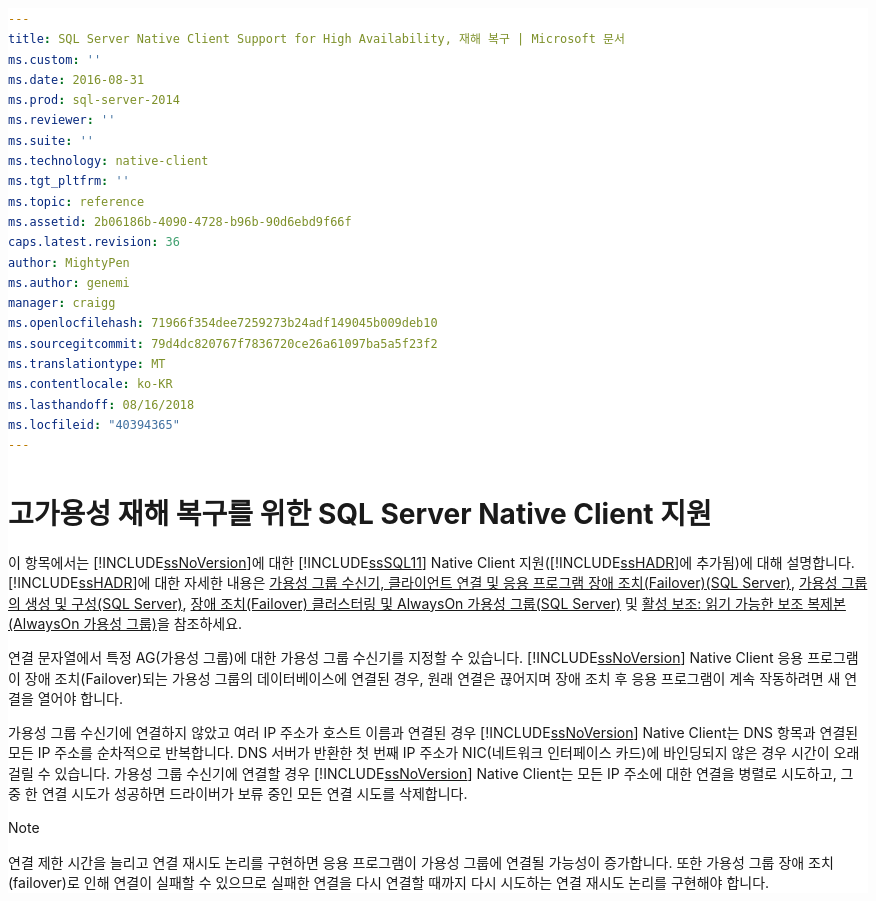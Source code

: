 ```yaml
---
title: SQL Server Native Client Support for High Availability, 재해 복구 | Microsoft 문서
ms.custom: ''
ms.date: 2016-08-31
ms.prod: sql-server-2014
ms.reviewer: ''
ms.suite: ''
ms.technology: native-client
ms.tgt_pltfrm: ''
ms.topic: reference
ms.assetid: 2b06186b-4090-4728-b96b-90d6ebd9f66f
caps.latest.revision: 36
author: MightyPen
ms.author: genemi
manager: craigg
ms.openlocfilehash: 71966f354dee7259273b24adf149045b009deb10
ms.sourcegitcommit: 79d4dc820767f7836720ce26a61097ba5a5f23f2
ms.translationtype: MT
ms.contentlocale: ko-KR
ms.lasthandoff: 08/16/2018
ms.locfileid: "40394365"
---
```

# <a name="sql-server-native-client-support-for-high-availability-disaster-recovery"></a>고가용성 재해 복구를 위한 SQL Server Native Client 지원
  이 항목에서는 [!INCLUDE[ssNoVersion](../../../includes/ssnoversion-md.md)]에 대한 [!INCLUDE[ssSQL11](../../../includes/sssql11-md.md)] Native Client 지원([!INCLUDE[ssHADR](../../../includes/sshadr-md.md)]에 추가됨)에 대해 설명합니다. [!INCLUDE[ssHADR](../../../includes/sshadr-md.md)]에 대한 자세한 내용은 [가용성 그룹 수신기, 클라이언트 연결 및 응용 프로그램 장애 조치(Failover)&#40;SQL Server&#41;](../../../database-engine/listeners-client-connectivity-application-failover.md), [가용성 그룹의 생성 및 구성&#40;SQL Server&#41;](../../../database-engine/availability-groups/windows/creation-and-configuration-of-availability-groups-sql-server.md), [장애 조치(Failover) 클러스터링 및 AlwaysOn 가용성 그룹&#40;SQL Server&#41;](../../../database-engine/availability-groups/windows/failover-clustering-and-always-on-availability-groups-sql-server.md) 및 [활성 보조: 읽기 가능한 보조 복제본(AlwaysOn 가용성 그룹)](../../../database-engine/availability-groups/windows/active-secondaries-readable-secondary-replicas-always-on-availability-groups.md)을 참조하세요.  
  
 연결 문자열에서 특정 AG(가용성 그룹)에 대한 가용성 그룹 수신기를 지정할 수 있습니다. [!INCLUDE[ssNoVersion](../../../includes/ssnoversion-md.md)] Native Client 응용 프로그램이 장애 조치(Failover)되는 가용성 그룹의 데이터베이스에 연결된 경우, 원래 연결은 끊어지며 장애 조치 후 응용 프로그램이 계속 작동하려면 새 연결을 열어야 합니다.  
  
 가용성 그룹 수신기에 연결하지 않았고 여러 IP 주소가 호스트 이름과 연결된 경우 [!INCLUDE[ssNoVersion](../../../includes/ssnoversion-md.md)] Native Client는 DNS 항목과 연결된 모든 IP 주소를 순차적으로 반복합니다. DNS 서버가 반환한 첫 번째 IP 주소가 NIC(네트워크 인터페이스 카드)에 바인딩되지 않은 경우 시간이 오래 걸릴 수 있습니다. 가용성 그룹 수신기에 연결할 경우 [!INCLUDE[ssNoVersion](../../../includes/ssnoversion-md.md)] Native Client는 모든 IP 주소에 대한 연결을 병렬로 시도하고, 그 중 한 연결 시도가 성공하면 드라이버가 보류 중인 모든 연결 시도를 삭제합니다.  
  
> [!NOTE]  
>  연결 제한 시간을 늘리고 연결 재시도 논리를 구현하면 응용 프로그램이 가용성 그룹에 연결될 가능성이 증가합니다. 또한 가용성 그룹 장애 조치(failover)로 인해 연결이 실패할 수 있으므로 실패한 연결을 다시 연결할 때까지 다시 시도하는 연결 재시도 논리를 구현해야 합니다.  
  